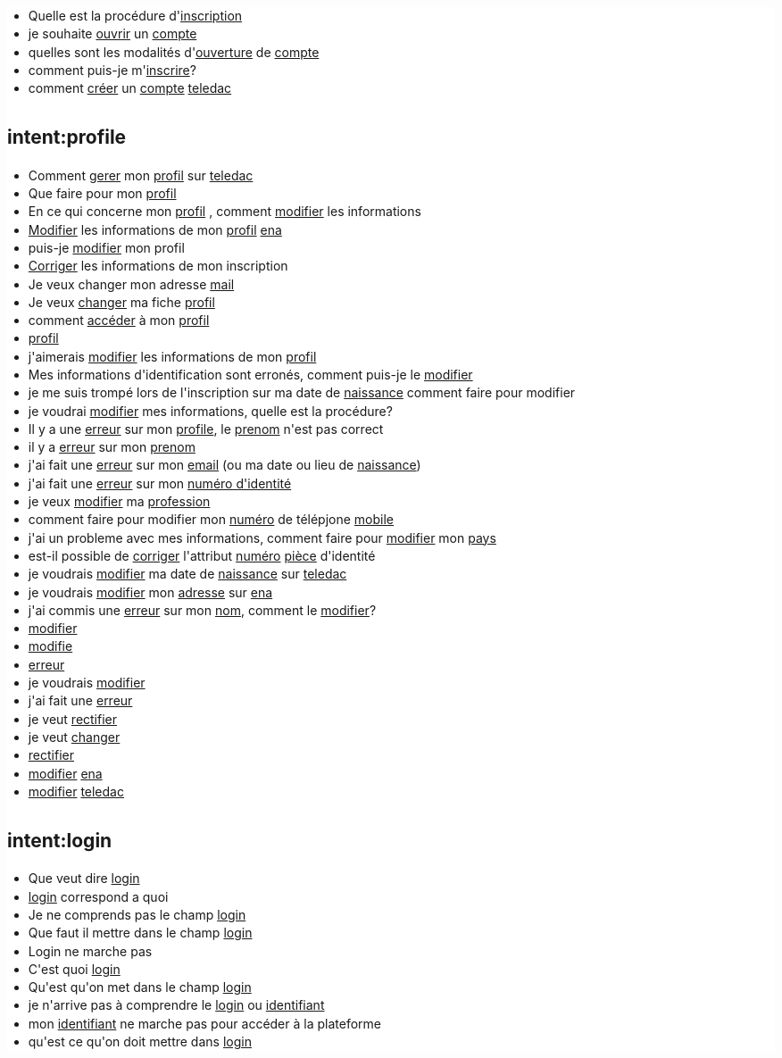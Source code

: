 - Quelle est la procédure d'[inscription](inscrire)
- je souhaite [ouvrir](open) un [compte](inscrire)
- quelles sont les modalités d'[ouverture](open) de [compte](inscrire)
- comment puis-je m'[inscrire](inscrire)?
- comment [créer](open) un [compte](inscrire) [teledac](path)

## intent:profile
- Comment [gerer](modifie) mon [profil](profile) sur [teledac](path)
- Que faire pour mon [profil](profile)
- En ce qui concerne mon [profil](profile) , comment [modifier](modifie) les informations
- [Modifier](modifie) les informations de mon [profil](profile) [ena](path)
- puis-je [modifier](modifie) mon profil
- [Corriger](modifie) les informations de mon inscription
- Je veux changer mon adresse [mail](attributeProfile)
- Je veux [changer](modifie) ma fiche [profil](profile)
- comment [accéder](modifie) à mon [profil](profile)
- [profil](profile)
- j'aimerais [modifier](modifie) les informations de mon [profil](profile)
- Mes informations d'identification sont erronés, comment puis-je le [modifier](modifie)
- je me suis trompé lors de l'inscription sur ma date de [naissance](attributeProfile) comment faire pour modifier
- je voudrai [modifier](modifie) mes informations, quelle est la procédure?
- Il y a une [erreur](modifie) sur mon [profile](profile), le [prenom](attributeProfile) n'est pas correct
- il y a [erreur](modifie) sur mon [prenom](attributeProfile)
- j'ai fait une [erreur](modifie) sur mon [email](attributeProfile) (ou ma date ou lieu de [naissance](attributeProfile))
- j'ai fait une [erreur](modifie) sur mon [numéro d'identité](attributeProfile)
- je veux [modifier](modifie) ma [profession](attributeProfile)
- comment faire pour modifier mon [numéro](attributeProfile) de télépjone [mobile](attributeProfile)
- j'ai un probleme avec mes informations, comment faire pour [modifier](modifie) mon [pays](attributeProfile)
- est-il possible de [corriger](modifie) l'attribut [numéro](attributeProfile) [pièce](attributeProfile) d'identité
- je voudrais [modifier](modifie) ma date de [naissance](attributeProfile) sur [teledac](path)
- je voudrais [modifier](modifie) mon [adresse](attributeProfile) sur [ena](path)
- j'ai commis une [erreur](modifie) sur mon [nom](attributeProfile), comment le [modifier](modifie)?
- [modifier](modifie)
- [modifie](modifie)
- [erreur](modifie)
- je voudrais [modifier](modifie)
- j'ai fait une [erreur](modifie)
- je veut [rectifier](modifie)
- je veut [changer](modifie)
- [rectifier](modifie)
- [modifier](modifie) [ena](path)
- [modifier](modifie) [teledac](path)

## intent:login
- Que veut dire [login](logins)
- [login](logins) correspond a quoi
- Je ne comprends pas le champ [login](logins)
- Que faut il mettre dans le champ [login](logins)
- Login ne marche pas
- C'est quoi [login](logins)
- Qu'est  qu'on met dans le champ [login](logins)
- je n'arrive pas à comprendre le [login](logins) ou [identifiant](logins)
- mon [identifiant](logins) ne marche pas pour accéder à la plateforme
- qu'est ce qu'on doit mettre dans [login](logins)
